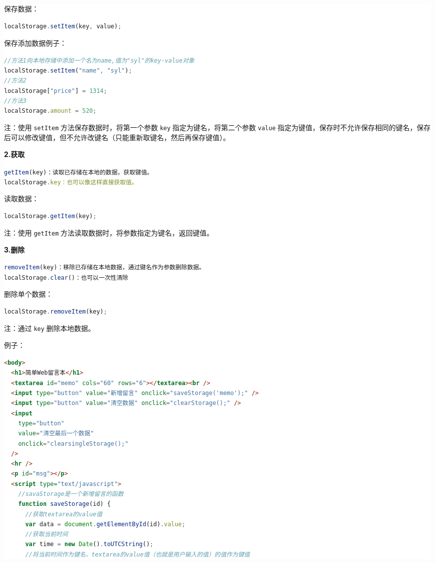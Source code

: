 保存数据：

```js
localStorage.setItem(key, value);
```

保存添加数据例子：

```js
//方法1向本地存储中添加一个名为name,值为"syl"的key-value对象
localStorage.setItem("name", "syl");
//方法2
localStorage["price"] = 1314;
//方法3
localStorage.amount = 520;
```

注：使用 `setItem` 方法保存数据时，将第一个参数 `key` 指定为键名，将第二个参数 `value` 指定为键值，保存时不允许保存相同的键名，保存后可以修改键值，但不允许改键名（只能重新取键名，然后再保存键值）。

**2.获取**

```js
getItem(key)：读取已存储在本地的数据，获取键值。
localStorage.key：也可以像这样直接获取值。
```

读取数据：

```js
localStorage.getItem(key);
```

注：使用 `getItem` 方法读取数据时，将参数指定为键名，返回键值。

**3.删除**

```js
removeItem(key)：移除已存储在本地数据，通过键名作为参数删除数据。
localStorage.clear()：也可以一次性清除
```

删除单个数据：

```js
localStorage.removeItem(key);
```

注：通过 `key` 删除本地数据。

例子：

```html
<body>
  <h1>简单Web留言本</h1>
  <textarea id="memo" cols="60" rows="6"></textarea><br />
  <input type="button" value="新增留言" onclick="saveStorage('memo');" />
  <input type="button" value="清空数据" onclick="clearStorage();" />
  <input
    type="button"
    value="清空最后一个数据"
    onclick="clearsingleStorage();"
  />
  <hr />
  <p id="msg"></p>
  <script type="text/javascript">
    //savaStorage是一个新增留言的函数
    function saveStorage(id) {
      //获取textarea的value值
      var data = document.getElementById(id).value;
      //获取当前时间
      var time = new Date().toUTCString();
      //将当前时间作为键名，textarea的value值（也就是用户输入的值）的值作为键值
```